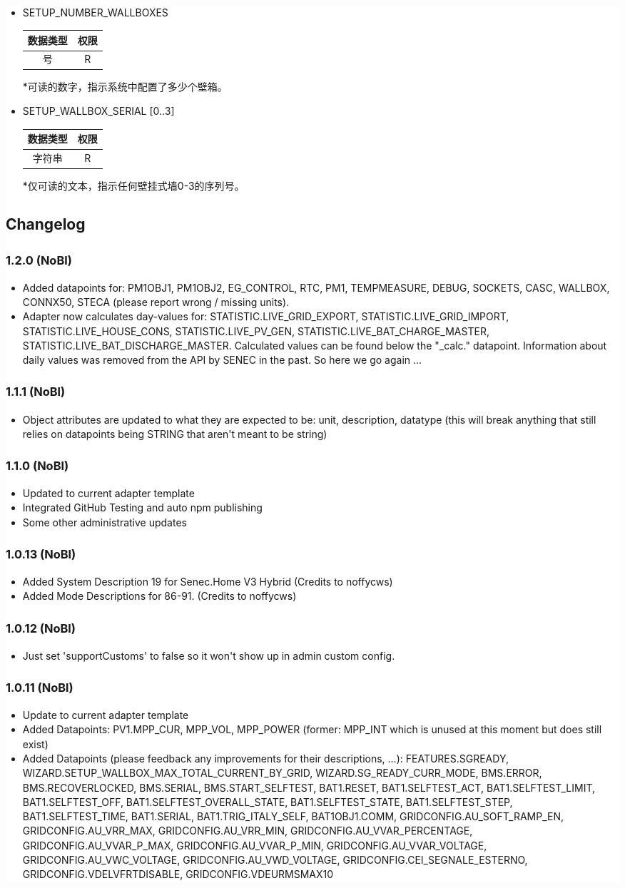 * SETUP_NUMBER_WALLBOXES

    |数据类型|权限|
    |:---:|:---:|
    |号| R |

   *可读的数字，指示系统中配置了多少个壁箱。

* SETUP_WALLBOX_SERIAL [0..3]

    |数据类型|权限|
    |:---:|:---:|
    |字符串| R |

   *仅可读的文本，指示任何壁挂式墙0-3的序列号。

## Changelog
### 1.2.0 (NoBl)
* Added datapoints for: PM1OBJ1, PM1OBJ2, EG_CONTROL, RTC, PM1, TEMPMEASURE, DEBUG, SOCKETS, CASC, WALLBOX, CONNX50, STECA (please report wrong / missing units).
* Adapter now calculates day-values for: STATISTIC.LIVE_GRID_EXPORT, STATISTIC.LIVE_GRID_IMPORT, STATISTIC.LIVE_HOUSE_CONS, STATISTIC.LIVE_PV_GEN, STATISTIC.LIVE_BAT_CHARGE_MASTER, STATISTIC.LIVE_BAT_DISCHARGE_MASTER. Calculated values can be found below the "_calc." datapoint. Information about daily values was removed from the API by SENEC in the past. So here we go again ...

### 1.1.1 (NoBl)
* Object attributes are updated to what they are expected to be: unit, description, datatype (this will break anything that still relies on datapoints being STRING that aren't meant to be string)

### 1.1.0 (NoBl)
* Updated to current adapter template
* Integrated GitHub Testing and auto npm publishing
* Some other administrative updates

### 1.0.13 (NoBl)
* Added System Description 19 for Senec.Home V3 Hybrid (Credits to noffycws)
* Added Mode Descriptions for 86-91. (Credits to noffycws)

### 1.0.12 (NoBl)
* Just set 'supportCustoms' to false so it won't show up in admin custom config.

### 1.0.11 (NoBl)
* Update to current adapter template
* Added Datapoints: PV1.MPP_CUR, MPP_VOL, MPP_POWER (former: MPP_INT which is unused at this moment but does still exist)
* Added Datapoints (please feedback any improvements for their descriptions, ...): FEATURES.SGREADY, WIZARD.SETUP_WALLBOX_MAX_TOTAL_CURRENT_BY_GRID, WIZARD.SG_READY_CURR_MODE, BMS.ERROR, BMS.RECOVERLOCKED, BMS.SERIAL, BMS.START_SELFTEST, BAT1.RESET, BAT1.SELFTEST_ACT, BAT1.SELFTEST_LIMIT, BAT1.SELFTEST_OFF, BAT1.SELFTEST_OVERALL_STATE, BAT1.SELFTEST_STATE, BAT1.SELFTEST_STEP, BAT1.SELFTEST_TIME, BAT1.SERIAL, BAT1.TRIG_ITALY_SELF, BAT1OBJ1.COMM, GRIDCONFIG.AU_SOFT_RAMP_EN, GRIDCONFIG.AU_VRR_MAX, GRIDCONFIG.AU_VRR_MIN, GRIDCONFIG.AU_VVAR_PERCENTAGE, GRIDCONFIG.AU_VVAR_P_MAX, GRIDCONFIG.AU_VVAR_P_MIN, GRIDCONFIG.AU_VVAR_VOLTAGE, GRIDCONFIG.AU_VWC_VOLTAGE, GRIDCONFIG.AU_VWD_VOLTAGE, GRIDCONFIG.CEI_SEGNALE_ESTERNO, GRIDCONFIG.VDELVFRTDISABLE, GRIDCONFIG.VDEURMSMAX10
